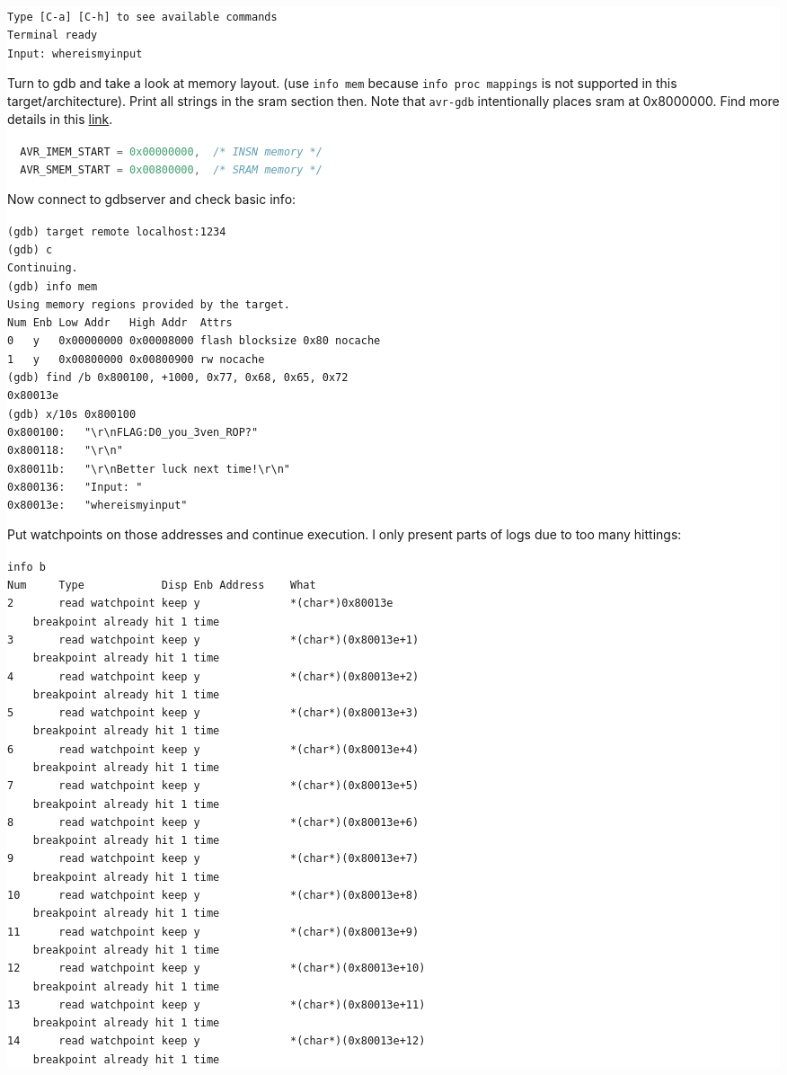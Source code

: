 ```
Type [C-a] [C-h] to see available commands
Terminal ready
Input: whereismyinput
```

Turn to gdb and take a look at memory layout. (use `info mem` because `info proc mappings` is not supported in this target/architecture). Print all strings in the sram section then. Note that `avr-gdb` intentionally places sram at 0x8000000. Find more details in this [link](https://opensource.apple.com/source/gdb/gdb-437/src/gdb/avr-tdep.c.auto.html).
```c
  AVR_IMEM_START = 0x00000000,	/* INSN memory */
  AVR_SMEM_START = 0x00800000,	/* SRAM memory */
```

Now connect to gdbserver and check basic info:
```shell
(gdb) target remote localhost:1234
(gdb) c
Continuing.
(gdb) info mem
Using memory regions provided by the target.
Num Enb Low Addr   High Addr  Attrs 
0   y  	0x00000000 0x00008000 flash blocksize 0x80 nocache 
1   y  	0x00800000 0x00800900 rw nocache
(gdb) find /b 0x800100, +1000, 0x77, 0x68, 0x65, 0x72
0x80013e
(gdb) x/10s 0x800100
0x800100:	"\r\nFLAG:D0_you_3ven_ROP?"
0x800118:	"\r\n"
0x80011b:	"\r\nBetter luck next time!\r\n"
0x800136:	"Input: "
0x80013e:	"whereismyinput"
```

Put watchpoints on those addresses and continue execution. I only present parts of logs due to too many hittings:
```shell
info b
Num     Type            Disp Enb Address    What
2       read watchpoint keep y              *(char*)0x80013e
	breakpoint already hit 1 time
3       read watchpoint keep y              *(char*)(0x80013e+1)
	breakpoint already hit 1 time
4       read watchpoint keep y              *(char*)(0x80013e+2)
	breakpoint already hit 1 time
5       read watchpoint keep y              *(char*)(0x80013e+3)
	breakpoint already hit 1 time
6       read watchpoint keep y              *(char*)(0x80013e+4)
	breakpoint already hit 1 time
7       read watchpoint keep y              *(char*)(0x80013e+5)
	breakpoint already hit 1 time
8       read watchpoint keep y              *(char*)(0x80013e+6)
	breakpoint already hit 1 time
9       read watchpoint keep y              *(char*)(0x80013e+7)
	breakpoint already hit 1 time
10      read watchpoint keep y              *(char*)(0x80013e+8)
	breakpoint already hit 1 time
11      read watchpoint keep y              *(char*)(0x80013e+9)
	breakpoint already hit 1 time
12      read watchpoint keep y              *(char*)(0x80013e+10)
	breakpoint already hit 1 time
13      read watchpoint keep y              *(char*)(0x80013e+11)
	breakpoint already hit 1 time
14      read watchpoint keep y              *(char*)(0x80013e+12)
	breakpoint already hit 1 time
```